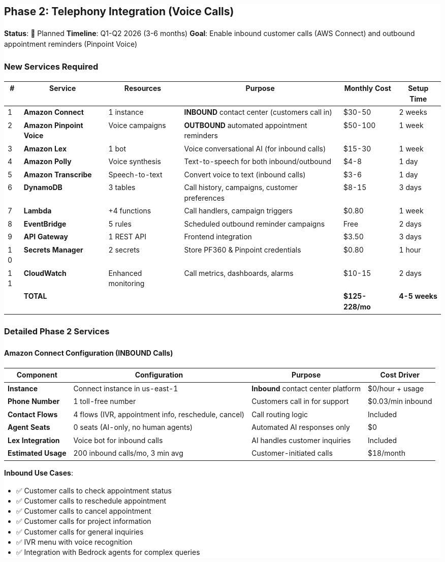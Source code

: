
## Phase 2: Telephony Integration (Voice Calls)

**Status**: 🔵 Planned
**Timeline**: Q1-Q2 2026 (3-6 months)
**Goal**: Enable inbound customer calls (AWS Connect) and outbound appointment reminders (Pinpoint Voice)

### New Services Required

| # | Service | Resources | Purpose | Monthly Cost | Setup Time |
|---|---------|-----------|---------|--------------|------------|
| 1 | **Amazon Connect** | 1 instance | **INBOUND** contact center (customers call in) | $30-50 | 2 weeks |
| 2 | **Amazon Pinpoint Voice** | Voice campaigns | **OUTBOUND** automated appointment reminders | $50-100 | 1 week |
| 3 | **Amazon Lex** | 1 bot | Voice conversational AI (for inbound calls) | $15-30 | 1 week |
| 4 | **Amazon Polly** | Voice synthesis | Text-to-speech for both inbound/outbound | $4-8 | 1 day |
| 5 | **Amazon Transcribe** | Speech-to-text | Convert voice to text (inbound calls) | $3-6 | 1 day |
| 6 | **DynamoDB** | 3 tables | Call history, campaigns, customer preferences | $8-15 | 3 days |
| 7 | **Lambda** | +4 functions | Call handlers, campaign triggers | $0.80 | 1 week |
| 8 | **EventBridge** | 5 rules | Scheduled outbound reminder campaigns | Free | 2 days |
| 9 | **API Gateway** | 1 REST API | Frontend integration | $3.50 | 3 days |
| 10 | **Secrets Manager** | 2 secrets | Store PF360 & Pinpoint credentials | $0.80 | 1 hour |
| 11 | **CloudWatch** | Enhanced monitoring | Call metrics, dashboards, alarms | $10-15 | 2 days |
| | **TOTAL** | | | **$125-228/mo** | **4-5 weeks** |

### Detailed Phase 2 Services

#### Amazon Connect Configuration (INBOUND Calls)

| Component | Configuration | Purpose | Cost Driver |
|-----------|--------------|---------|-------------|
| **Instance** | Connect instance in us-east-1 | **Inbound** contact center platform | $0/hour + usage |
| **Phone Number** | 1 toll-free number | Customers call in for support | $0.03/min inbound |
| **Contact Flows** | 4 flows (IVR, appointment info, reschedule, cancel) | Call routing logic | Included |
| **Agent Seats** | 0 seats (AI-only, no human agents) | Automated AI responses only | $0 |
| **Lex Integration** | Voice bot for inbound calls | AI handles customer inquiries | Included |
| **Estimated Usage** | 200 inbound calls/mo, 3 min avg | Customer-initiated calls | $18/month |

**Inbound Use Cases**:
- ✅ Customer calls to check appointment status
- ✅ Customer calls to reschedule appointment
- ✅ Customer calls to cancel appointment
- ✅ Customer calls for project information
- ✅ Customer calls for general inquiries
- ✅ IVR menu with voice recognition
- ✅ Integration with Bedrock agents for complex queries
